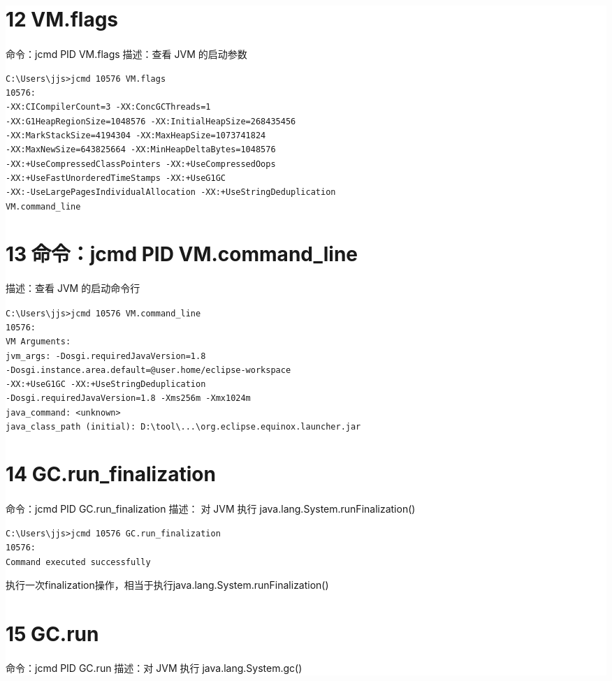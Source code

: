 # 12 VM.flags

命令：jcmd PID VM.flags
描述：查看 JVM 的启动参数

```
C:\Users\jjs>jcmd 10576 VM.flags
10576:
-XX:CICompilerCount=3 -XX:ConcGCThreads=1 
-XX:G1HeapRegionSize=1048576 -XX:InitialHeapSize=268435456 
-XX:MarkStackSize=4194304 -XX:MaxHeapSize=1073741824 
-XX:MaxNewSize=643825664 -XX:MinHeapDeltaBytes=1048576 
-XX:+UseCompressedClassPointers -XX:+UseCompressedOops 
-XX:+UseFastUnorderedTimeStamps -XX:+UseG1GC 
-XX:-UseLargePagesIndividualAllocation -XX:+UseStringDeduplication
VM.command_line
```

# 13 命令：jcmd PID VM.command_line

描述：查看 JVM 的启动命令行

```
C:\Users\jjs>jcmd 10576 VM.command_line
10576:
VM Arguments:
jvm_args: -Dosgi.requiredJavaVersion=1.8 
-Dosgi.instance.area.default=@user.home/eclipse-workspace 
-XX:+UseG1GC -XX:+UseStringDeduplication 
-Dosgi.requiredJavaVersion=1.8 -Xms256m -Xmx1024m
java_command: <unknown>
java_class_path (initial): D:\tool\...\org.eclipse.equinox.launcher.jar
```

# 14 GC.run_finalization

命令：jcmd PID GC.run_finalization
描述： 对 JVM 执行 java.lang.System.runFinalization()

```
C:\Users\jjs>jcmd 10576 GC.run_finalization
10576:
Command executed successfully
```
执行一次finalization操作，相当于执行java.lang.System.runFinalization()

# 15 GC.run
命令：jcmd PID GC.run
描述：对 JVM 执行 java.lang.System.gc()
